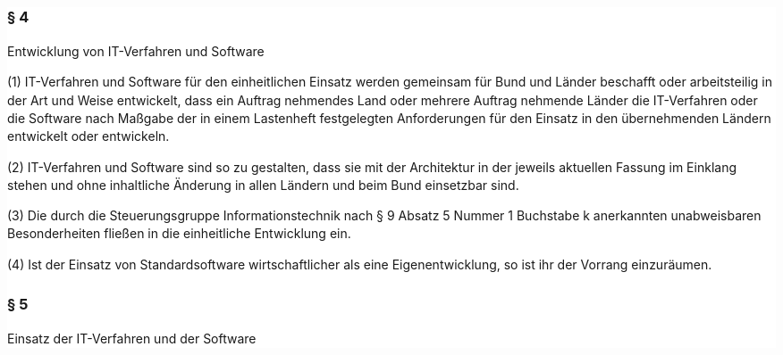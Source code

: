 ### § 4  
Entwicklung von IT-Verfahren und Software

<div>

<div class="jnhtml">

<div>

<div class="jurAbsatz">

(1) IT-Verfahren und Software für den einheitlichen Einsatz werden
gemeinsam für Bund und Länder beschafft oder arbeitsteilig in der Art
und Weise entwickelt, dass ein Auftrag nehmendes Land oder mehrere
Auftrag nehmende Länder die IT-Verfahren oder die Software nach Maßgabe
der in einem Lastenheft festgelegten Anforderungen für den Einsatz in
den übernehmenden Ländern entwickelt oder entwickeln.

</div>

<div class="jurAbsatz">

(2) IT-Verfahren und Software sind so zu gestalten, dass sie mit der
Architektur in der jeweils aktuellen Fassung im Einklang stehen und ohne
inhaltliche Änderung in allen Ländern und beim Bund einsetzbar sind.

</div>

<div class="jurAbsatz">

(3) Die durch die Steuerungsgruppe Informationstechnik nach § 9 Absatz 5
Nummer 1 Buchstabe k anerkannten unabweisbaren Besonderheiten fließen in
die einheitliche Entwicklung ein.

</div>

<div class="jurAbsatz">

(4) Ist der Einsatz von Standardsoftware wirtschaftlicher als eine
Eigenentwicklung, so ist ihr der Vorrang einzuräumen.

</div>

</div>

</div>

</div>

<span id="BJNR312900017BJNE000600000.html"></span>

### § 5  
Einsatz der IT-Verfahren und der Software

<div>

<div class="jnhtml">

<div>
